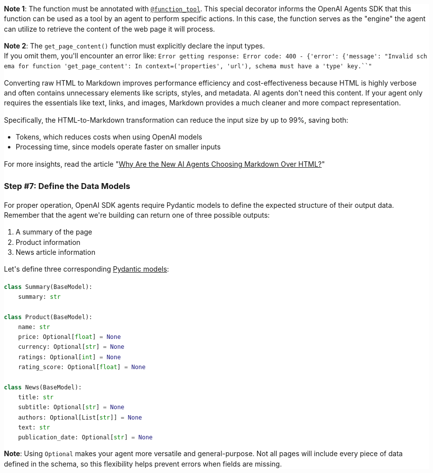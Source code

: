 **Note 1**: The function must be annotated with [`@function_tool`](https://openai.github.io/openai-agents-python/tools/). This special decorator informs the OpenAI Agents SDK that this function can be used as a tool by an agent to perform specific actions. In this case, the function serves as the "engine" the agent can utilize to retrieve the content of the web page it will process.

**Note 2**: The `get_page_content()` function must explicitly declare the input types.  
If you omit them, you'll encounter an error like: `Error getting response: Error code: 400 - {'error': {'message': "Invalid schema for function 'get_page_content': In context=('properties', 'url'), schema must have a 'type' key.``"`

Converting raw HTML to Markdown improves performance efficiency and cost-effectiveness because HTML is highly verbose and often contains unnecessary elements like scripts, styles, and metadata. AI agents don't need this content. If your agent only requires the essentials like text, links, and images, Markdown provides a much cleaner and more compact representation.

Specifically, the HTML-to-Markdown transformation can reduce the input size by up to 99%, saving both:

- Tokens, which reduces costs when using OpenAI models
- Processing time, since models operate faster on smaller inputs

For more insights, read the article "[Why Are the New AI Agents Choosing Markdown Over HTML?](https://hackernoon.com/why-are-the-new-ai-agents-choosing-markdown-over-html)"

### Step #7: Define the Data Models

For proper operation, OpenAI SDK agents require Pydantic models to define the expected structure of their output data. Remember that the agent we're building can return one of three possible outputs:

1.  A summary of the page
2.  Product information
3.  News article information

Let's define three corresponding [Pydantic models](https://docs.pydantic.dev/latest/concepts/models/):

```python
class Summary(BaseModel):
    summary: str

class Product(BaseModel):
    name: str
    price: Optional[float] = None
    currency: Optional[str] = None
    ratings: Optional[int] = None
    rating_score: Optional[float] = None

class News(BaseModel):
    title: str
    subtitle: Optional[str] = None
    authors: Optional[List[str]] = None
    text: str
    publication_date: Optional[str] = None
```

**Note**: Using `Optional` makes your agent more versatile and general-purpose. Not all pages will include every piece of data defined in the schema, so this flexibility helps prevent errors when fields are missing.
